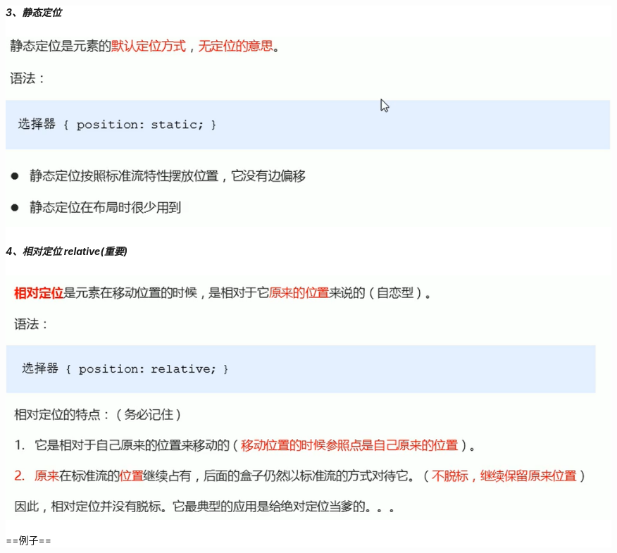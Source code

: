 ##### 3、静态定位

![image-20210315155723260](HTML&&CSS.assets/image-20210315155723260.png)

##### 4、相对定位 relative(重要)

![image-20210315160159495](HTML&&CSS.assets/image-20210315160159495.png)

==例子==

